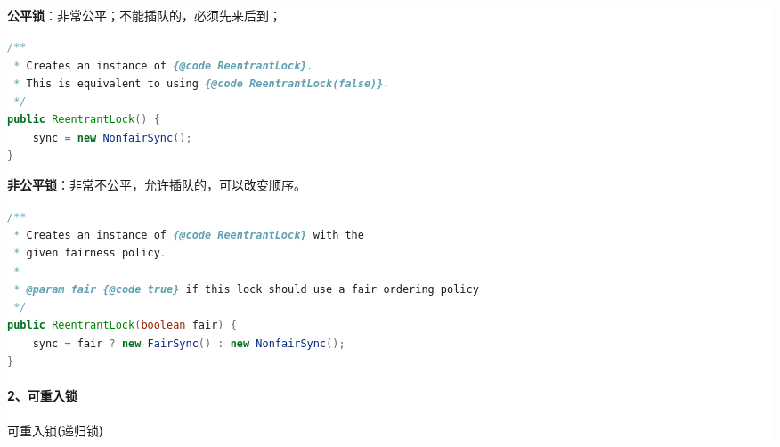 **公平锁**：非常公平；不能插队的，必须先来后到；

```java
/**
 * Creates an instance of {@code ReentrantLock}.
 * This is equivalent to using {@code ReentrantLock(false)}.
 */
public ReentrantLock() {
    sync = new NonfairSync();
}
```

**非公平锁**：非常不公平，允许插队的，可以改变顺序。

```java
/**
 * Creates an instance of {@code ReentrantLock} with the
 * given fairness policy.
 *
 * @param fair {@code true} if this lock should use a fair ordering policy
 */
public ReentrantLock(boolean fair) {
    sync = fair ? new FairSync() : new NonfairSync();
}
```

#### 2、可重入锁

可重入锁(递归锁)

